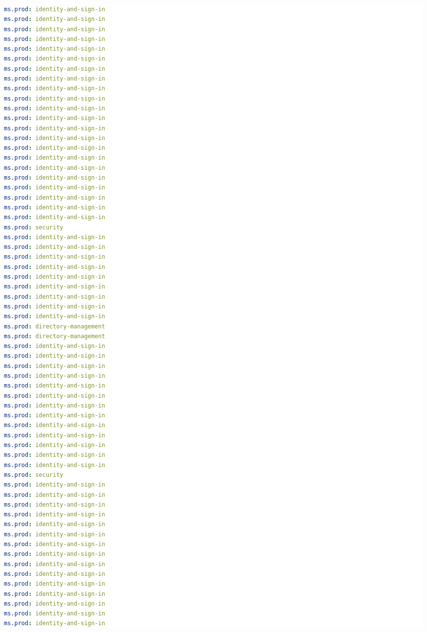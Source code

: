 ```yaml
ms.prod: identity-and-sign-in
ms.prod: identity-and-sign-in
ms.prod: identity-and-sign-in
ms.prod: identity-and-sign-in
ms.prod: identity-and-sign-in
ms.prod: identity-and-sign-in
ms.prod: identity-and-sign-in
ms.prod: identity-and-sign-in
ms.prod: identity-and-sign-in
ms.prod: identity-and-sign-in
ms.prod: identity-and-sign-in
ms.prod: identity-and-sign-in
ms.prod: identity-and-sign-in
ms.prod: identity-and-sign-in
ms.prod: identity-and-sign-in
ms.prod: identity-and-sign-in
ms.prod: identity-and-sign-in
ms.prod: identity-and-sign-in
ms.prod: identity-and-sign-in
ms.prod: identity-and-sign-in
ms.prod: identity-and-sign-in
ms.prod: identity-and-sign-in
ms.prod: security
ms.prod: identity-and-sign-in
ms.prod: identity-and-sign-in
ms.prod: identity-and-sign-in
ms.prod: identity-and-sign-in
ms.prod: identity-and-sign-in
ms.prod: identity-and-sign-in
ms.prod: identity-and-sign-in
ms.prod: identity-and-sign-in
ms.prod: identity-and-sign-in
ms.prod: directory-management
ms.prod: directory-management
ms.prod: identity-and-sign-in
ms.prod: identity-and-sign-in
ms.prod: identity-and-sign-in
ms.prod: identity-and-sign-in
ms.prod: identity-and-sign-in
ms.prod: identity-and-sign-in
ms.prod: identity-and-sign-in
ms.prod: identity-and-sign-in
ms.prod: identity-and-sign-in
ms.prod: identity-and-sign-in
ms.prod: identity-and-sign-in
ms.prod: identity-and-sign-in
ms.prod: identity-and-sign-in
ms.prod: security
ms.prod: identity-and-sign-in
ms.prod: identity-and-sign-in
ms.prod: identity-and-sign-in
ms.prod: identity-and-sign-in
ms.prod: identity-and-sign-in
ms.prod: identity-and-sign-in
ms.prod: identity-and-sign-in
ms.prod: identity-and-sign-in
ms.prod: identity-and-sign-in
ms.prod: identity-and-sign-in
ms.prod: identity-and-sign-in
ms.prod: identity-and-sign-in
ms.prod: identity-and-sign-in
ms.prod: identity-and-sign-in
ms.prod: identity-and-sign-in
```